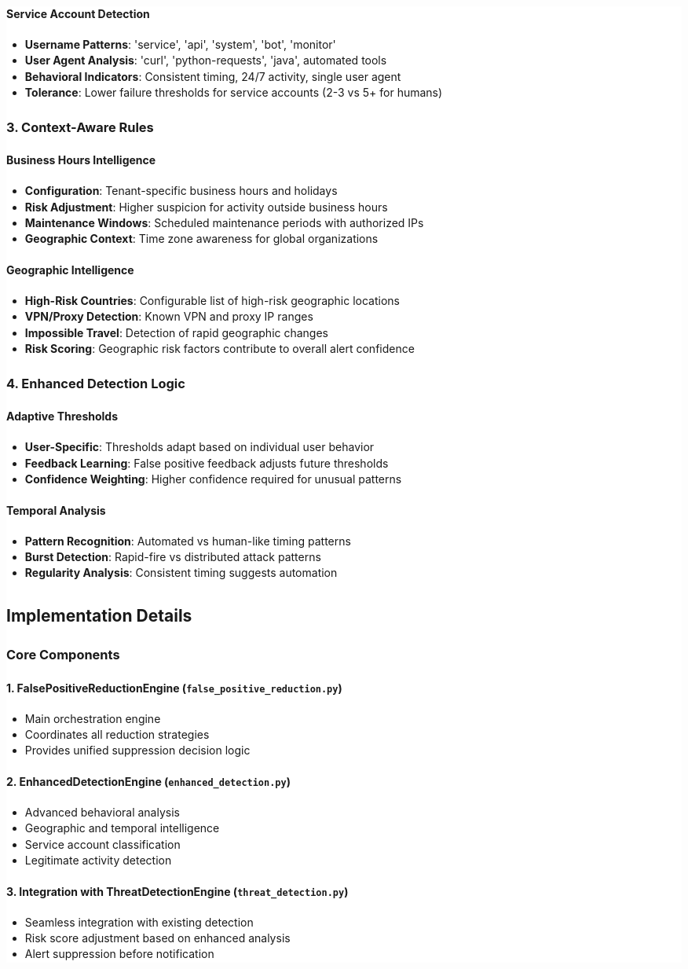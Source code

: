 #### Service Account Detection
- **Username Patterns**: 'service', 'api', 'system', 'bot', 'monitor'
- **User Agent Analysis**: 'curl', 'python-requests', 'java', automated tools
- **Behavioral Indicators**: Consistent timing, 24/7 activity, single user agent
- **Tolerance**: Lower failure thresholds for service accounts (2-3 vs 5+ for humans)

### 3. Context-Aware Rules

#### Business Hours Intelligence
- **Configuration**: Tenant-specific business hours and holidays
- **Risk Adjustment**: Higher suspicion for activity outside business hours
- **Maintenance Windows**: Scheduled maintenance periods with authorized IPs
- **Geographic Context**: Time zone awareness for global organizations

#### Geographic Intelligence
- **High-Risk Countries**: Configurable list of high-risk geographic locations
- **VPN/Proxy Detection**: Known VPN and proxy IP ranges
- **Impossible Travel**: Detection of rapid geographic changes
- **Risk Scoring**: Geographic risk factors contribute to overall alert confidence

### 4. Enhanced Detection Logic

#### Adaptive Thresholds
- **User-Specific**: Thresholds adapt based on individual user behavior
- **Feedback Learning**: False positive feedback adjusts future thresholds
- **Confidence Weighting**: Higher confidence required for unusual patterns

#### Temporal Analysis
- **Pattern Recognition**: Automated vs human-like timing patterns
- **Burst Detection**: Rapid-fire vs distributed attack patterns
- **Regularity Analysis**: Consistent timing suggests automation

## Implementation Details

### Core Components

#### 1. FalsePositiveReductionEngine (`false_positive_reduction.py`)
- Main orchestration engine
- Coordinates all reduction strategies
- Provides unified suppression decision logic

#### 2. EnhancedDetectionEngine (`enhanced_detection.py`)
- Advanced behavioral analysis
- Geographic and temporal intelligence
- Service account classification
- Legitimate activity detection

#### 3. Integration with ThreatDetectionEngine (`threat_detection.py`)
- Seamless integration with existing detection
- Risk score adjustment based on enhanced analysis
- Alert suppression before notification
